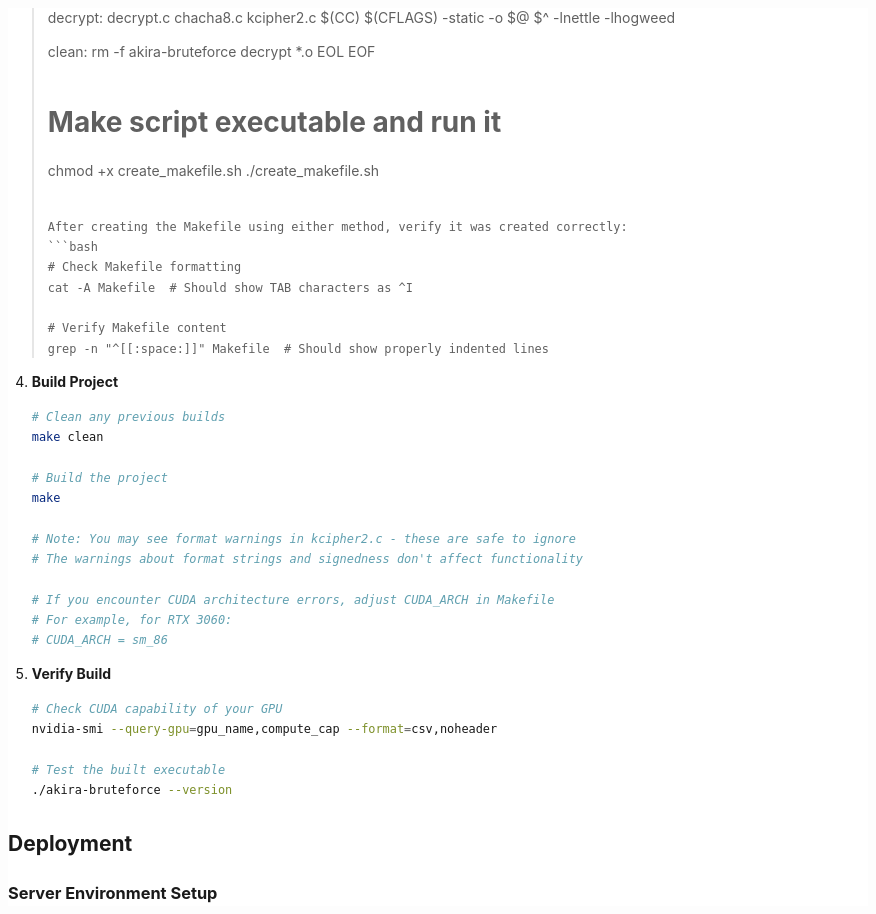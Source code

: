    > 
   > decrypt: decrypt.c chacha8.c kcipher2.c
   >	$(CC) $(CFLAGS) -static -o $@ $^ -lnettle -lhogweed
   > 
   > clean:
   >	rm -f akira-bruteforce decrypt *.o
   > EOL
   > EOF
   > 
   > # Make script executable and run it
   > chmod +x create_makefile.sh
   > ./create_makefile.sh
   > ```
   >
   > After creating the Makefile using either method, verify it was created correctly:
   > ```bash
   > # Check Makefile formatting
   > cat -A Makefile  # Should show TAB characters as ^I
   > 
   > # Verify Makefile content
   > grep -n "^[[:space:]]" Makefile  # Should show properly indented lines
   > ```

4. **Build Project**
   ```bash
   # Clean any previous builds
   make clean
   
   # Build the project
   make
   
   # Note: You may see format warnings in kcipher2.c - these are safe to ignore
   # The warnings about format strings and signedness don't affect functionality
   
   # If you encounter CUDA architecture errors, adjust CUDA_ARCH in Makefile
   # For example, for RTX 3060:
   # CUDA_ARCH = sm_86
   ```

5. **Verify Build**
   ```bash
   # Check CUDA capability of your GPU
   nvidia-smi --query-gpu=gpu_name,compute_cap --format=csv,noheader
   
   # Test the built executable
   ./akira-bruteforce --version
   ```

## Deployment

### Server Environment Setup
